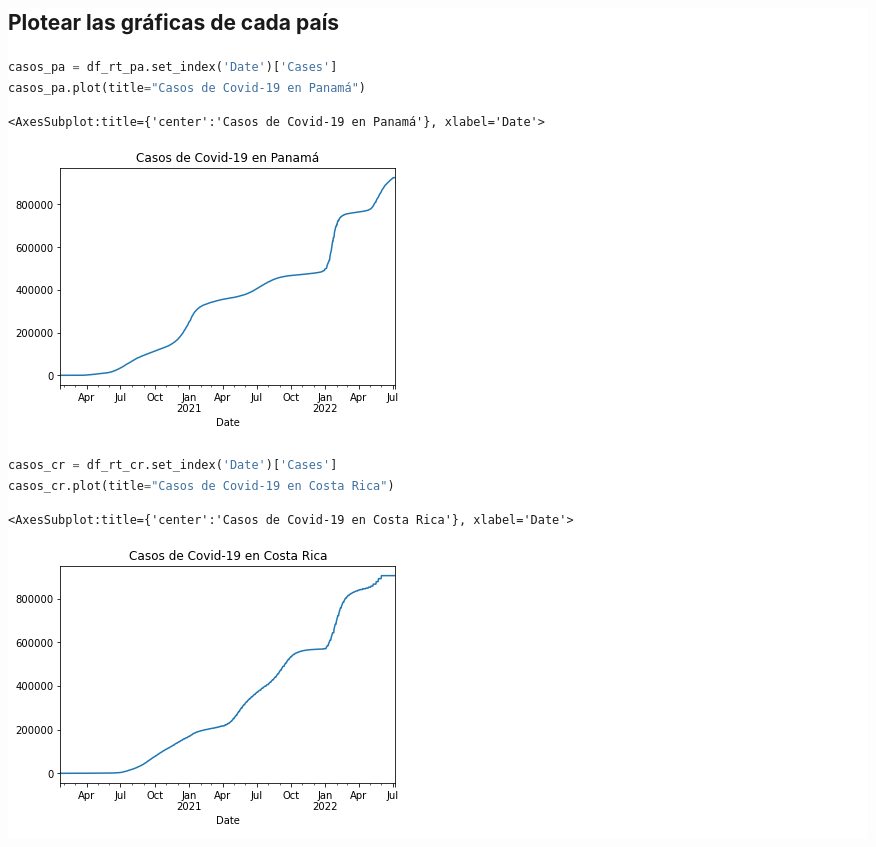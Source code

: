 


## Plotear las gráficas de cada país


```python
casos_pa = df_rt_pa.set_index('Date')['Cases']
casos_pa.plot(title="Casos de Covid-19 en Panamá")
```




    <AxesSubplot:title={'center':'Casos de Covid-19 en Panamá'}, xlabel='Date'>




    
![png](output_59_1.png)
    



```python
casos_cr = df_rt_cr.set_index('Date')['Cases']
casos_cr.plot(title="Casos de Covid-19 en Costa Rica")
```




    <AxesSubplot:title={'center':'Casos de Covid-19 en Costa Rica'}, xlabel='Date'>




    
![png](output_60_1.png)
    